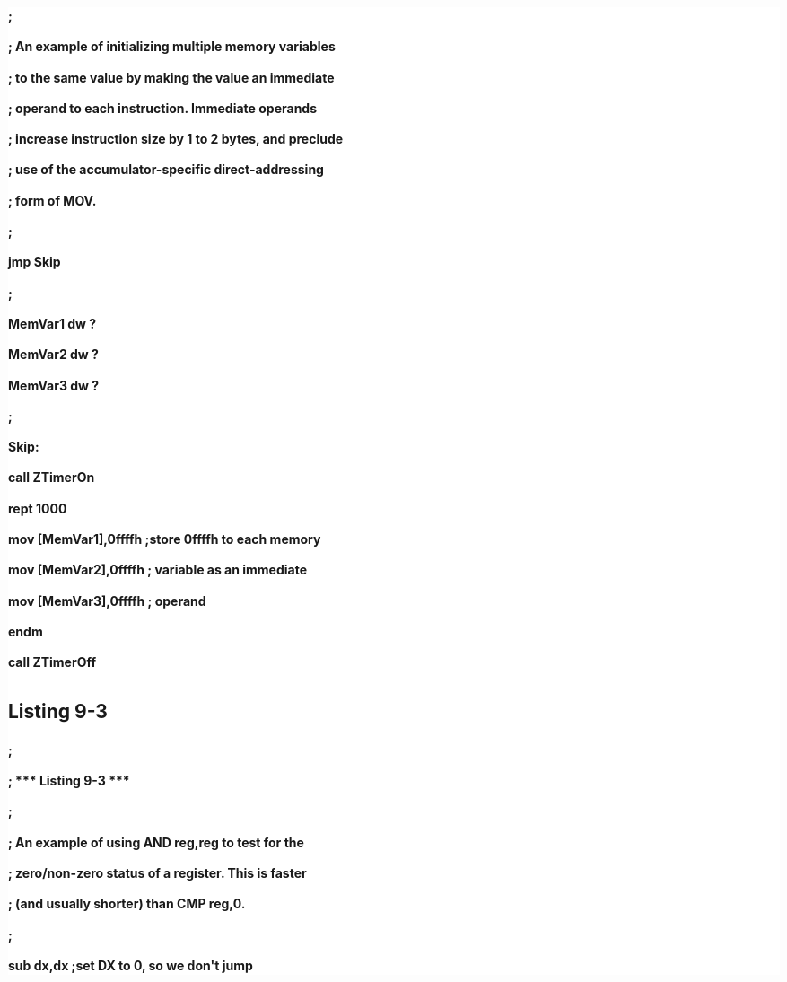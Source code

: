**;**

**; An example of initializing multiple memory variables**

**; to the same value by making the value an immediate**

**; operand to each instruction. Immediate operands**

**; increase instruction size by 1 to 2 bytes, and preclude**

**; use of the accumulator-specific direct-addressing**

**; form of MOV.**

**;**

**jmp Skip**

**;**

**MemVar1 dw ?**

**MemVar2 dw ?**

**MemVar3 dw ?**

**;**

**Skip:**

**call ZTimerOn**

**rept 1000**

**mov [MemVar1],0ffffh ;store 0ffffh to each memory**

**mov [MemVar2],0ffffh ; variable as an immediate**

**mov [MemVar3],0ffffh ; operand**

**endm**

**call ZTimerOff**



## Listing 9-3


**;**

**; \*\*\* Listing 9-3 \*\*\***

**;**

**; An example of using AND reg,reg to test for the**

**; zero/non-zero status of a register. This is faster**

**; (and usually shorter) than CMP reg,0.**

**;**

**sub dx,dx ;set DX to 0, so we don't jump**
